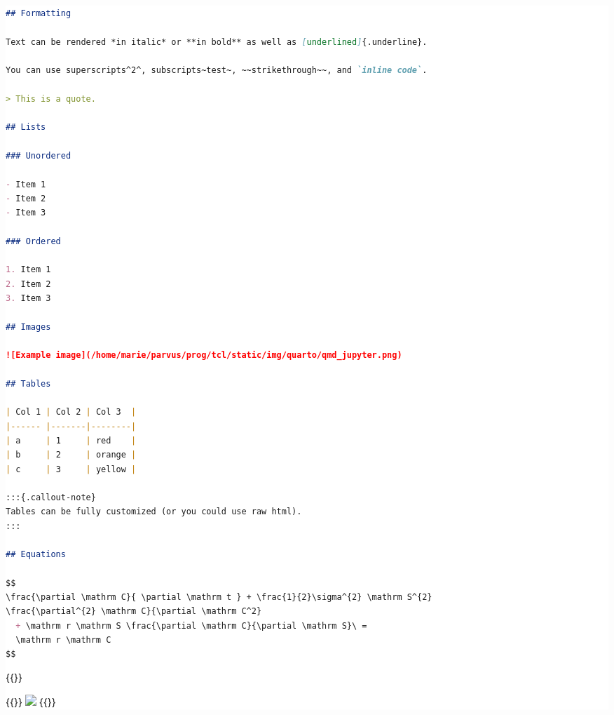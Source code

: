 ``` markdown
## Formatting

Text can be rendered *in italic* or **in bold** as well as [underlined]{.underline}.

You can use superscripts^2^, subscripts~test~, ~~strikethrough~~, and `inline code`.

> This is a quote.

## Lists

### Unordered

- Item 1
- Item 2
- Item 3

### Ordered

1. Item 1
2. Item 2
3. Item 3

## Images

![Example image](/home/marie/parvus/prog/tcl/static/img/quarto/qmd_jupyter.png)

## Tables

| Col 1 | Col 2 | Col 3  |
|------ |-------|--------|
| a     | 1     | red    |
| b     | 2     | orange | 
| c     | 3     | yellow |

:::{.callout-note}
Tables can be fully customized (or you could use raw html).
:::

## Equations

$$
\frac{\partial \mathrm C}{ \partial \mathrm t } + \frac{1}{2}\sigma^{2} \mathrm S^{2}
\frac{\partial^{2} \mathrm C}{\partial \mathrm C^2}
  + \mathrm r \mathrm S \frac{\partial \mathrm C}{\partial \mathrm S}\ =
  \mathrm r \mathrm C 
$$
```

{{</accordion>}}

{{<accordion title="Rendered document">}}
[![](../../../quarto/pdf.png)](/quarto/pdf.pdf)
{{</accordion>}}


[^1]: You can install it with: